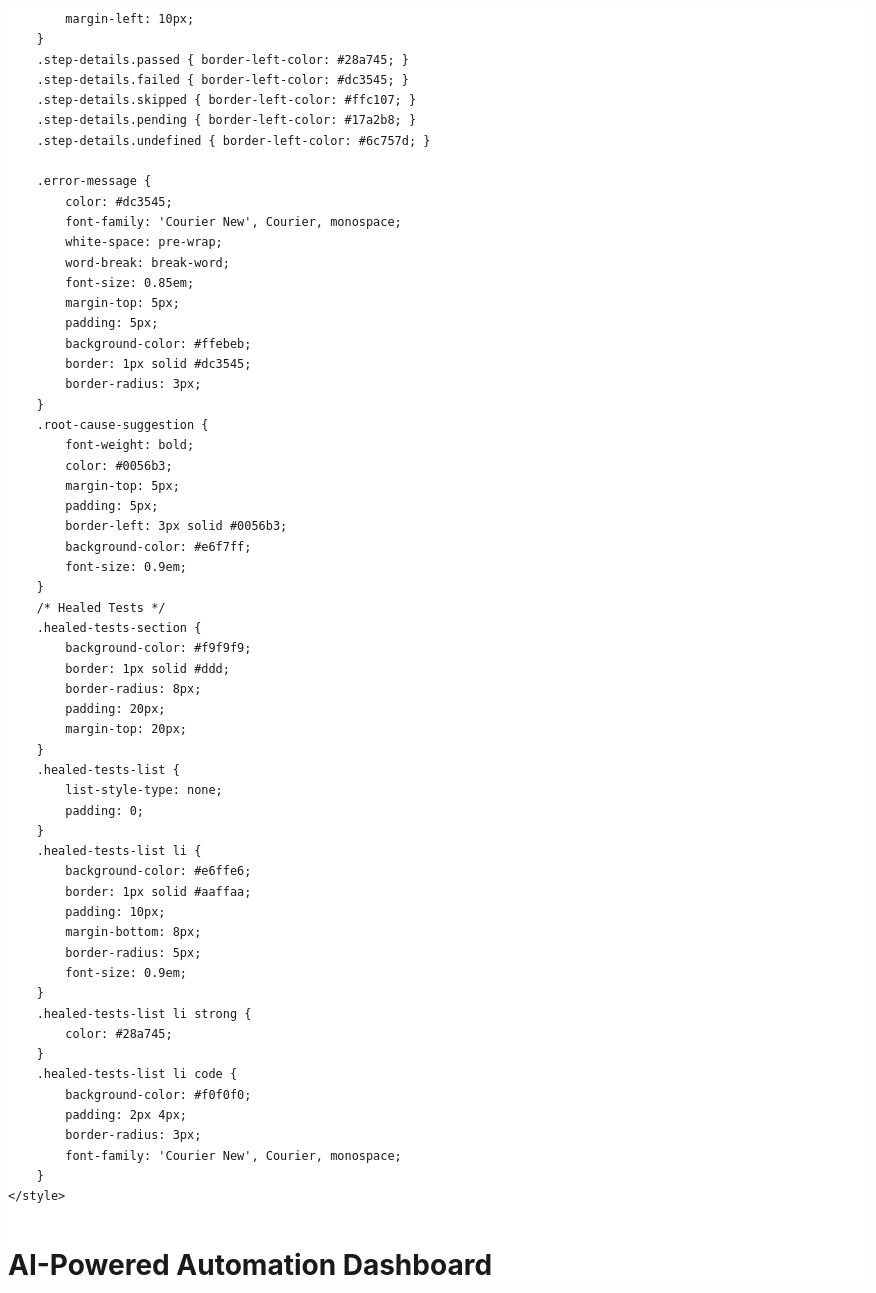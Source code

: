             margin-left: 10px;
        }
        .step-details.passed { border-left-color: #28a745; }
        .step-details.failed { border-left-color: #dc3545; }
        .step-details.skipped { border-left-color: #ffc107; }
        .step-details.pending { border-left-color: #17a2b8; }
        .step-details.undefined { border-left-color: #6c757d; }

        .error-message {
            color: #dc3545;
            font-family: 'Courier New', Courier, monospace;
            white-space: pre-wrap;
            word-break: break-word;
            font-size: 0.85em;
            margin-top: 5px;
            padding: 5px;
            background-color: #ffebeb;
            border: 1px solid #dc3545;
            border-radius: 3px;
        }
        .root-cause-suggestion {
            font-weight: bold;
            color: #0056b3;
            margin-top: 5px;
            padding: 5px;
            border-left: 3px solid #0056b3;
            background-color: #e6f7ff;
            font-size: 0.9em;
        }
        /* Healed Tests */
        .healed-tests-section {
            background-color: #f9f9f9;
            border: 1px solid #ddd;
            border-radius: 8px;
            padding: 20px;
            margin-top: 20px;
        }
        .healed-tests-list {
            list-style-type: none;
            padding: 0;
        }
        .healed-tests-list li {
            background-color: #e6ffe6;
            border: 1px solid #aaffaa;
            padding: 10px;
            margin-bottom: 8px;
            border-radius: 5px;
            font-size: 0.9em;
        }
        .healed-tests-list li strong {
            color: #28a745;
        }
        .healed-tests-list li code {
            background-color: #f0f0f0;
            padding: 2px 4px;
            border-radius: 3px;
            font-family: 'Courier New', Courier, monospace;
        }
    </style>
</head>
<body>
    <div class="container">
        <h1>AI-Powered Automation Dashboard</h1>
